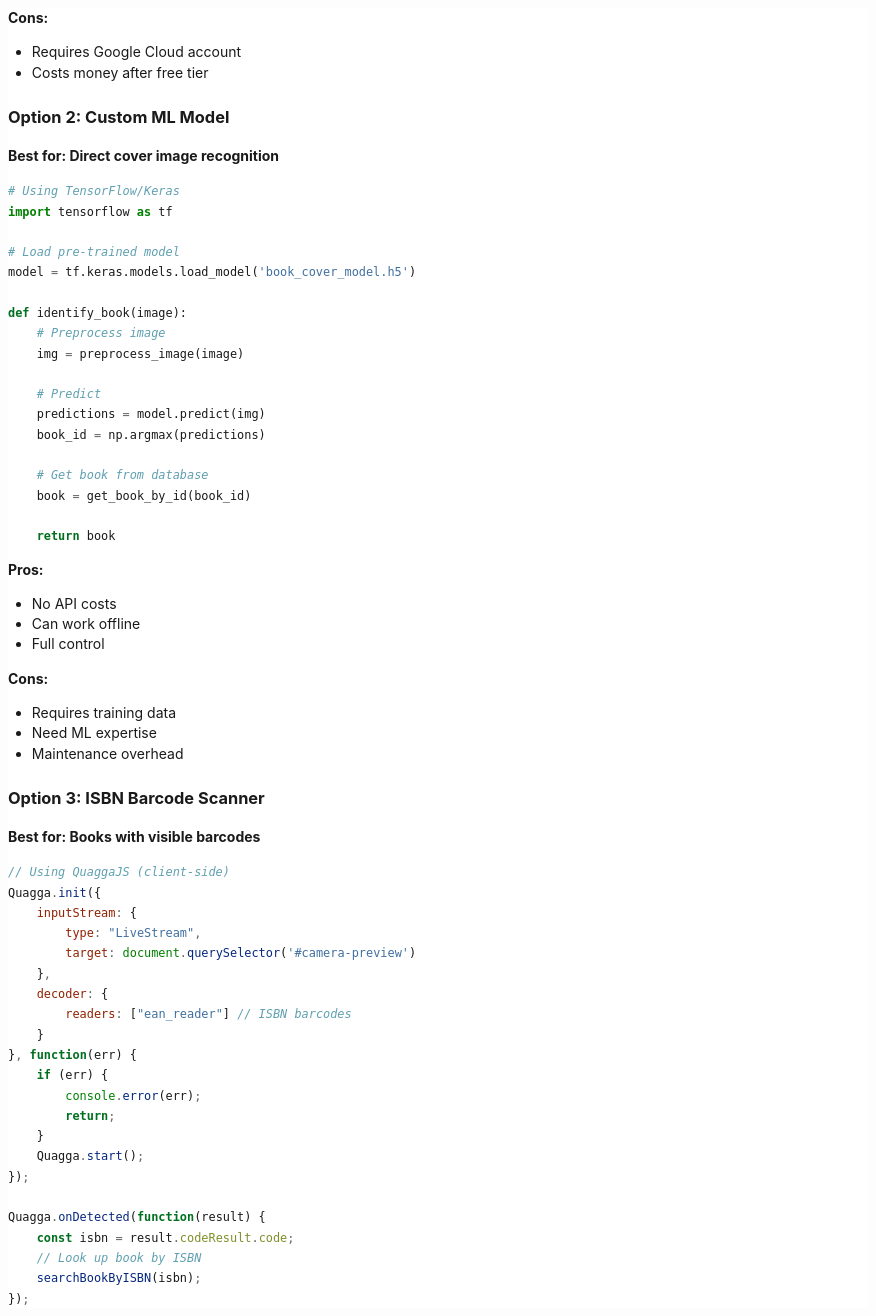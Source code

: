 **Cons:**
- Requires Google Cloud account
- Costs money after free tier

### Option 2: Custom ML Model
**Best for: Direct cover image recognition**

```python
# Using TensorFlow/Keras
import tensorflow as tf

# Load pre-trained model
model = tf.keras.models.load_model('book_cover_model.h5')

def identify_book(image):
    # Preprocess image
    img = preprocess_image(image)
    
    # Predict
    predictions = model.predict(img)
    book_id = np.argmax(predictions)
    
    # Get book from database
    book = get_book_by_id(book_id)
    
    return book
```

**Pros:**
- No API costs
- Can work offline
- Full control

**Cons:**
- Requires training data
- Need ML expertise
- Maintenance overhead

### Option 3: ISBN Barcode Scanner
**Best for: Books with visible barcodes**

```javascript
// Using QuaggaJS (client-side)
Quagga.init({
    inputStream: {
        type: "LiveStream",
        target: document.querySelector('#camera-preview')
    },
    decoder: {
        readers: ["ean_reader"] // ISBN barcodes
    }
}, function(err) {
    if (err) {
        console.error(err);
        return;
    }
    Quagga.start();
});

Quagga.onDetected(function(result) {
    const isbn = result.codeResult.code;
    // Look up book by ISBN
    searchBookByISBN(isbn);
});
```
